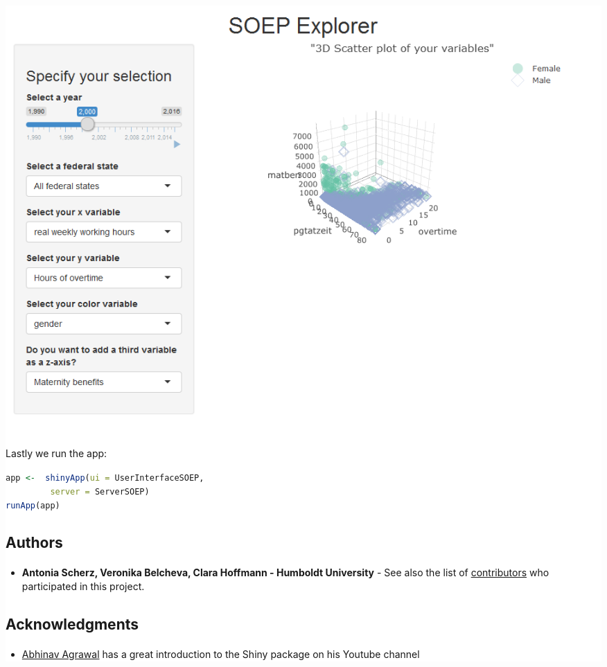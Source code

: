 <img src="SoepExplorer3D.PNG" width="1200">

Lastly we run the app:

```r
app <-  shinyApp(ui = UserInterfaceSOEP,
         server = ServerSOEP)
runApp(app)
```

## Authors

* **Antonia Scherz, Veronika Belcheva, Clara Hoffmann - Humboldt University** -
See also the list of [contributors](https://github.com/your/project/contributors) who participated in this project.

## Acknowledgments

* [Abhinav Agrawal](https://www.youtube.com/channel/UCbck9jjLpwj7U6HHNps_9Gw) has a great introduction to the Shiny package on his Youtube channel 
